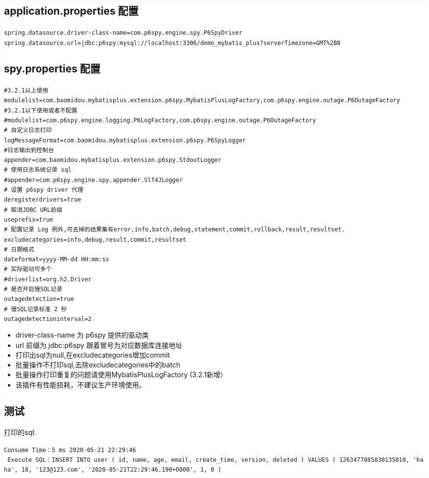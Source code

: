 ## application.properties 配置

```
spring.datasource.driver-class-name=com.p6spy.engine.spy.P6SpyDriver
spring.datasource.url=jdbc:p6spy:mysql://localhost:3306/demo_mybatis_plus?serverTimezone=GMT%2B8
```

## spy.properties 配置

```
#3.2.1以上使用
modulelist=com.baomidou.mybatisplus.extension.p6spy.MybatisPlusLogFactory,com.p6spy.engine.outage.P6OutageFactory
#3.2.1以下使用或者不配置
#modulelist=com.p6spy.engine.logging.P6LogFactory,com.p6spy.engine.outage.P6OutageFactory
# 自定义日志打印
logMessageFormat=com.baomidou.mybatisplus.extension.p6spy.P6SpyLogger
#日志输出到控制台
appender=com.baomidou.mybatisplus.extension.p6spy.StdoutLogger
# 使用日志系统记录 sql
#appender=com.p6spy.engine.spy.appender.Slf4JLogger
# 设置 p6spy driver 代理
deregisterdrivers=true
# 取消JDBC URL前缀
useprefix=true
# 配置记录 Log 例外,可去掉的结果集有error,info,batch,debug,statement,commit,rollback,result,resultset.
excludecategories=info,debug,result,commit,resultset
# 日期格式
dateformat=yyyy-MM-dd HH:mm:ss
# 实际驱动可多个
#driverlist=org.h2.Driver
# 是否开启慢SQL记录
outagedetection=true
# 慢SQL记录标准 2 秒
outagedetectioninterval=2
```

- driver-class-name 为 p6spy 提供的驱动类
- url 前缀为 jdbc:p6spy 跟着冒号为对应数据库连接地址
- 打印出sql为null,在excludecategories增加commit
- 批量操作不打印sql,去除excludecategories中的batch
- 批量操作打印重复的问题请使用MybatisPlusLogFactory (3.2.1新增）
- 该插件有性能损耗，不建议生产环境使用。

## 测试

打印的sql:

```
Consume Time：5 ms 2020-05-21 22:29:46
 Execute SQL：INSERT INTO user ( id, name, age, email, create_time, version, deleted ) VALUES ( 1263477085830135810, 'haha', 18, '123@123.com', '2020-05-21T22:29:46.190+0800', 1, 0 )
```

